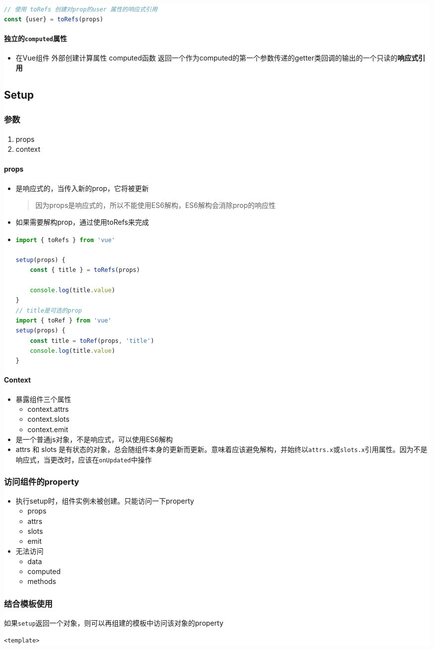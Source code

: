   ```javascript
  // 使用 toRefs 创建对prop的user 属性的响应式引用
  const {user} = toRefs(props)
  ```

#### 独立的`computed`属性

* 在Vue组件 外部创建计算属性 computed函数 返回一个作为computed的第一个参数传递的getter类回调的输出的一个只读的**响应式引用**

## Setup

### 参数

1. props
2. context

#### props

* 是响应式的，当传入新的prop，它将被更新

  > 因为props是响应式的，所以不能使用ES6解构，ES6解构会消除prop的响应性

* 如果需要解构prop，通过使用toRefs来完成
* ```javascript
  import { toRefs } from 'vue'

  setup(props) {
      const { title } = toRefs(props)

      console.log(title.value)
  }
  // title是可选的prop
  import { toRef } from 'vue'
  setup(props) {
      const title = toRef(props, 'title')
      console.log(title.value)
  }
  ```

#### Context

* 暴露组件三个属性 
  * context.attrs
  * context.slots
  * context.emit
* 是一个普通js对象，不是响应式，可以使用ES6解构
* attrs 和 slots 是有状态的对象，总会随组件本身的更新而更新。意味着应该避免解构，并始终以`attrs.x`或`slots.x`引用属性。因为不是响应式，当更改时，应该在`onUpdated`中操作

### 访问组件的property

* 执行setup时，组件实例未被创建。只能访问一下property
  * props
  * attrs
  * slots
  * emit
* 无法访问
  * data
  * computed
  * methods

### 结合模板使用

如果`setup`返回一个对象，则可以再组建的模板中访问该对象的property

```text
<template>
  ```